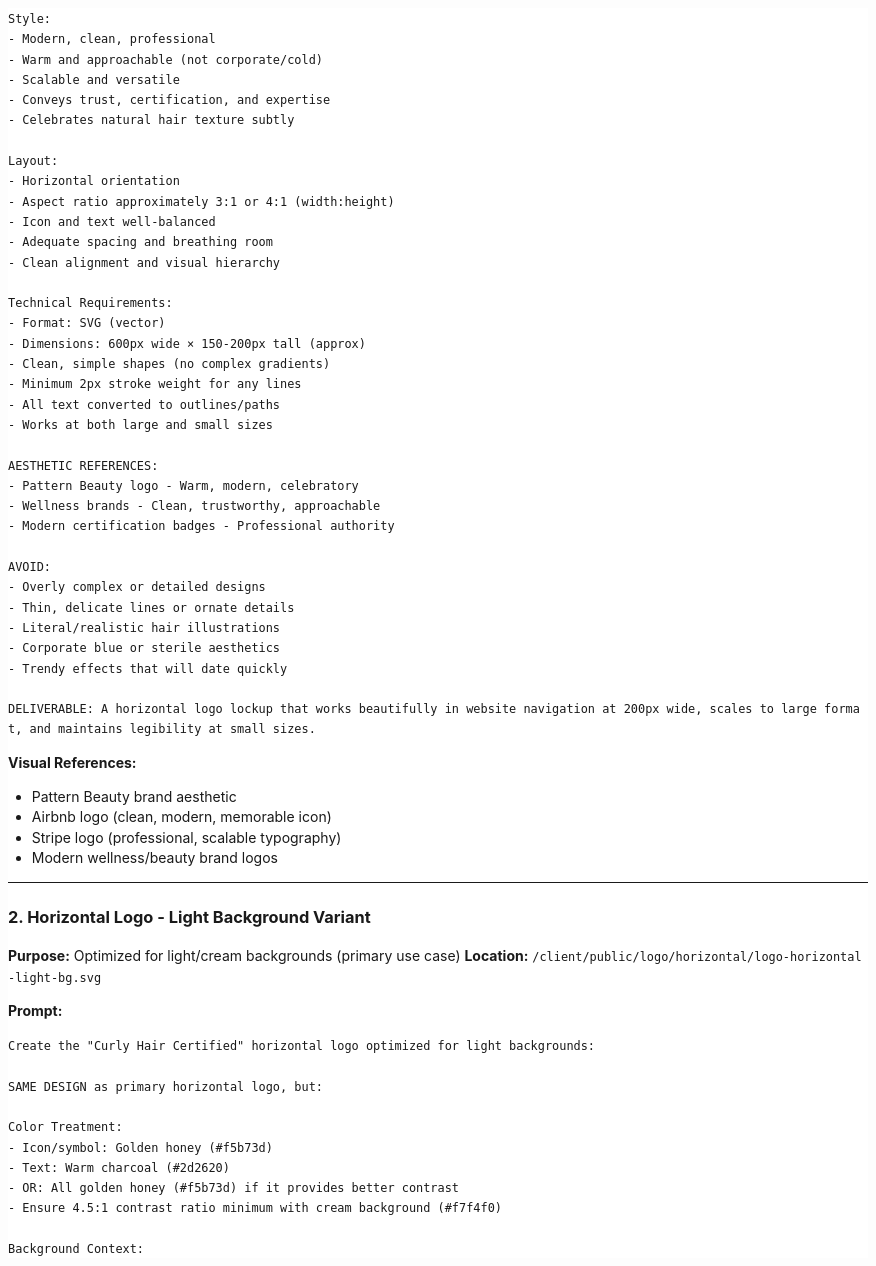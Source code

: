 ```
Style:
- Modern, clean, professional
- Warm and approachable (not corporate/cold)
- Scalable and versatile
- Conveys trust, certification, and expertise
- Celebrates natural hair texture subtly

Layout:
- Horizontal orientation
- Aspect ratio approximately 3:1 or 4:1 (width:height)
- Icon and text well-balanced
- Adequate spacing and breathing room
- Clean alignment and visual hierarchy

Technical Requirements:
- Format: SVG (vector)
- Dimensions: 600px wide × 150-200px tall (approx)
- Clean, simple shapes (no complex gradients)
- Minimum 2px stroke weight for any lines
- All text converted to outlines/paths
- Works at both large and small sizes

AESTHETIC REFERENCES:
- Pattern Beauty logo - Warm, modern, celebratory
- Wellness brands - Clean, trustworthy, approachable
- Modern certification badges - Professional authority

AVOID:
- Overly complex or detailed designs
- Thin, delicate lines or ornate details
- Literal/realistic hair illustrations
- Corporate blue or sterile aesthetics
- Trendy effects that will date quickly

DELIVERABLE: A horizontal logo lockup that works beautifully in website navigation at 200px wide, scales to large format, and maintains legibility at small sizes.
```

**Visual References:**
- Pattern Beauty brand aesthetic
- Airbnb logo (clean, modern, memorable icon)
- Stripe logo (professional, scalable typography)
- Modern wellness/beauty brand logos

---

### 2. Horizontal Logo - Light Background Variant

**Purpose:** Optimized for light/cream backgrounds (primary use case)
**Location:** `/client/public/logo/horizontal/logo-horizontal-light-bg.svg`

**Prompt:**
```
Create the "Curly Hair Certified" horizontal logo optimized for light backgrounds:

SAME DESIGN as primary horizontal logo, but:

Color Treatment:
- Icon/symbol: Golden honey (#f5b73d)
- Text: Warm charcoal (#2d2620)
- OR: All golden honey (#f5b73d) if it provides better contrast
- Ensure 4.5:1 contrast ratio minimum with cream background (#f7f4f0)

Background Context:
```